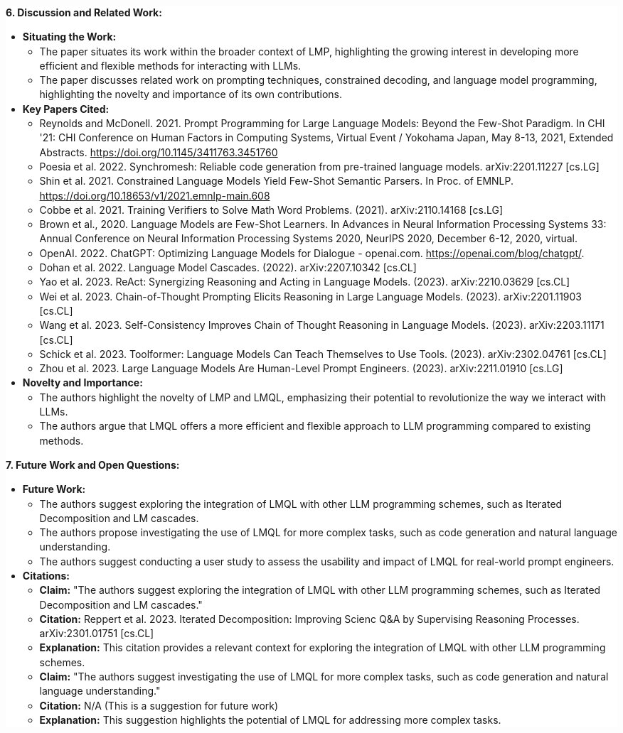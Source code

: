 **6. Discussion and Related Work:**

- **Situating the Work:**
    - The paper situates its work within the broader context of LMP, highlighting the growing interest in developing more efficient and flexible methods for interacting with LLMs.
    - The paper discusses related work on prompting techniques, constrained decoding, and language model programming, highlighting the novelty and importance of its own contributions.
- **Key Papers Cited:**
    - Reynolds and McDonell. 2021. Prompt Programming for Large Language Models: Beyond the Few-Shot Paradigm. In CHI '21: CHI Conference on Human Factors in Computing Systems, Virtual Event / Yokohama Japan, May 8-13, 2021, Extended Abstracts. https://doi.org/10.1145/3411763.3451760
    - Poesia et al. 2022. Synchromesh: Reliable code generation from pre-trained language models. arXiv:2201.11227 [cs.LG]
    - Shin et al. 2021. Constrained Language Models Yield Few-Shot Semantic Parsers. In Proc. of EMNLP. https://doi.org/10.18653/v1/2021.emnlp-main.608
    - Cobbe et al. 2021. Training Verifiers to Solve Math Word Problems. (2021). arXiv:2110.14168 [cs.LG]
    - Brown et al., 2020. Language Models are Few-Shot Learners. In Advances in Neural Information Processing Systems 33: Annual Conference on Neural Information Processing Systems 2020, NeurIPS 2020, December 6-12, 2020, virtual.
    - OpenAI. 2022. ChatGPT: Optimizing Language Models for Dialogue - openai.com. https://openai.com/blog/chatgpt/.
    - Dohan et al. 2022. Language Model Cascades. (2022). arXiv:2207.10342 [cs.CL]
    - Yao et al. 2023. ReAct: Synergizing Reasoning and Acting in Language Models. (2023). arXiv:2210.03629 [cs.CL]
    - Wei et al. 2023. Chain-of-Thought Prompting Elicits Reasoning in Large Language Models. (2023). arXiv:2201.11903 [cs.CL]
    - Wang et al. 2023. Self-Consistency Improves Chain of Thought Reasoning in Language Models. (2023). arXiv:2203.11171 [cs.CL]
    - Schick et al. 2023. Toolformer: Language Models Can Teach Themselves to Use Tools. (2023). arXiv:2302.04761 [cs.CL]
    - Zhou et al. 2023. Large Language Models Are Human-Level Prompt Engineers. (2023). arXiv:2211.01910 [cs.LG]
- **Novelty and Importance:**
    - The authors highlight the novelty of LMP and LMQL, emphasizing their potential to revolutionize the way we interact with LLMs.
    - The authors argue that LMQL offers a more efficient and flexible approach to LLM programming compared to existing methods.

**7. Future Work and Open Questions:**

- **Future Work:**
    - The authors suggest exploring the integration of LMQL with other LLM programming schemes, such as Iterated Decomposition and LM cascades.
    - The authors propose investigating the use of LMQL for more complex tasks, such as code generation and natural language understanding.
    - The authors suggest conducting a user study to assess the usability and impact of LMQL for real-world prompt engineers.
- **Citations:**
    - **Claim:** "The authors suggest exploring the integration of LMQL with other LLM programming schemes, such as Iterated Decomposition and LM cascades."
    - **Citation:** Reppert et al. 2023. Iterated Decomposition: Improving Scienc Q&A by Supervising Reasoning Processes. arXiv:2301.01751 [cs.CL]
    - **Explanation:** This citation provides a relevant context for exploring the integration of LMQL with other LLM programming schemes.
    - **Claim:** "The authors suggest investigating the use of LMQL for more complex tasks, such as code generation and natural language understanding."
    - **Citation:** N/A (This is a suggestion for future work)
    - **Explanation:** This suggestion highlights the potential of LMQL for addressing more complex tasks.
